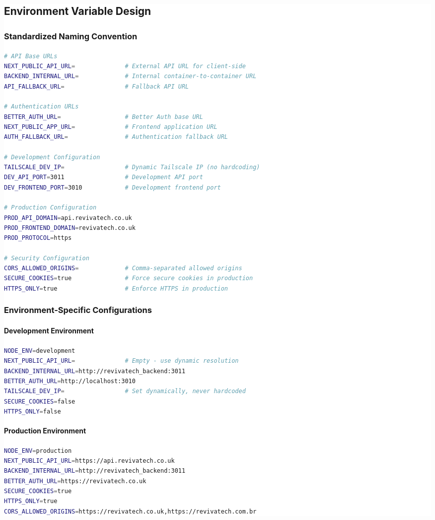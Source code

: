 
## Environment Variable Design

### Standardized Naming Convention

```bash
# API Base URLs
NEXT_PUBLIC_API_URL=              # External API URL for client-side
BACKEND_INTERNAL_URL=             # Internal container-to-container URL
API_FALLBACK_URL=                 # Fallback API URL

# Authentication URLs  
BETTER_AUTH_URL=                  # Better Auth base URL
NEXT_PUBLIC_APP_URL=              # Frontend application URL
AUTH_FALLBACK_URL=                # Authentication fallback URL

# Development Configuration
TAILSCALE_DEV_IP=                 # Dynamic Tailscale IP (no hardcoding)
DEV_API_PORT=3011                 # Development API port
DEV_FRONTEND_PORT=3010            # Development frontend port

# Production Configuration
PROD_API_DOMAIN=api.revivatech.co.uk
PROD_FRONTEND_DOMAIN=revivatech.co.uk
PROD_PROTOCOL=https

# Security Configuration
CORS_ALLOWED_ORIGINS=             # Comma-separated allowed origins
SECURE_COOKIES=true               # Force secure cookies in production
HTTPS_ONLY=true                   # Enforce HTTPS in production
```

### Environment-Specific Configurations

#### Development Environment
```bash
NODE_ENV=development
NEXT_PUBLIC_API_URL=              # Empty - use dynamic resolution
BACKEND_INTERNAL_URL=http://revivatech_backend:3011
BETTER_AUTH_URL=http://localhost:3010
TAILSCALE_DEV_IP=                 # Set dynamically, never hardcoded
SECURE_COOKIES=false
HTTPS_ONLY=false
```

#### Production Environment  
```bash
NODE_ENV=production
NEXT_PUBLIC_API_URL=https://api.revivatech.co.uk
BACKEND_INTERNAL_URL=http://revivatech_backend:3011
BETTER_AUTH_URL=https://revivatech.co.uk
SECURE_COOKIES=true
HTTPS_ONLY=true
CORS_ALLOWED_ORIGINS=https://revivatech.co.uk,https://revivatech.com.br
```
